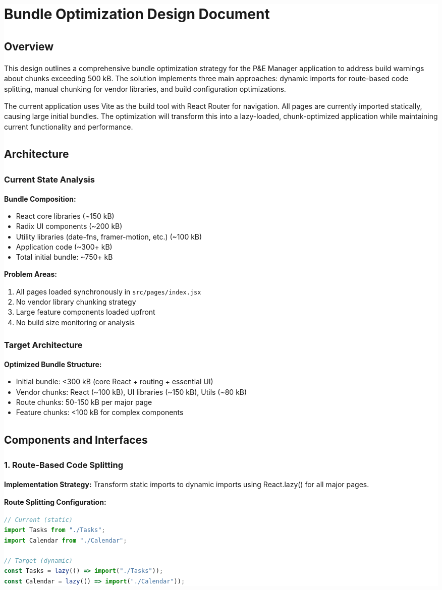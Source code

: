 # Bundle Optimization Design Document

## Overview

This design outlines a comprehensive bundle optimization strategy for the P&E Manager application to address build warnings about chunks exceeding 500 kB. The solution implements three main approaches: dynamic imports for route-based code splitting, manual chunking for vendor libraries, and build configuration optimizations.

The current application uses Vite as the build tool with React Router for navigation. All pages are currently imported statically, causing large initial bundles. The optimization will transform this into a lazy-loaded, chunk-optimized application while maintaining current functionality and performance.

## Architecture

### Current State Analysis

**Bundle Composition:**
- React core libraries (~150 kB)
- Radix UI components (~200 kB)
- Utility libraries (date-fns, framer-motion, etc.) (~100 kB)
- Application code (~300+ kB)
- Total initial bundle: ~750+ kB

**Problem Areas:**
1. All pages loaded synchronously in `src/pages/index.jsx`
2. No vendor library chunking strategy
3. Large feature components loaded upfront
4. No build size monitoring or analysis

### Target Architecture

**Optimized Bundle Structure:**
- Initial bundle: <300 kB (core React + routing + essential UI)
- Vendor chunks: React (~100 kB), UI libraries (~150 kB), Utils (~80 kB)
- Route chunks: 50-150 kB per major page
- Feature chunks: <100 kB for complex components

## Components and Interfaces

### 1. Route-Based Code Splitting

**Implementation Strategy:**
Transform static imports to dynamic imports using React.lazy() for all major pages.

**Route Splitting Configuration:**
```javascript
// Current (static)
import Tasks from "./Tasks";
import Calendar from "./Calendar";

// Target (dynamic)
const Tasks = lazy(() => import("./Tasks"));
const Calendar = lazy(() => import("./Calendar"));
```
